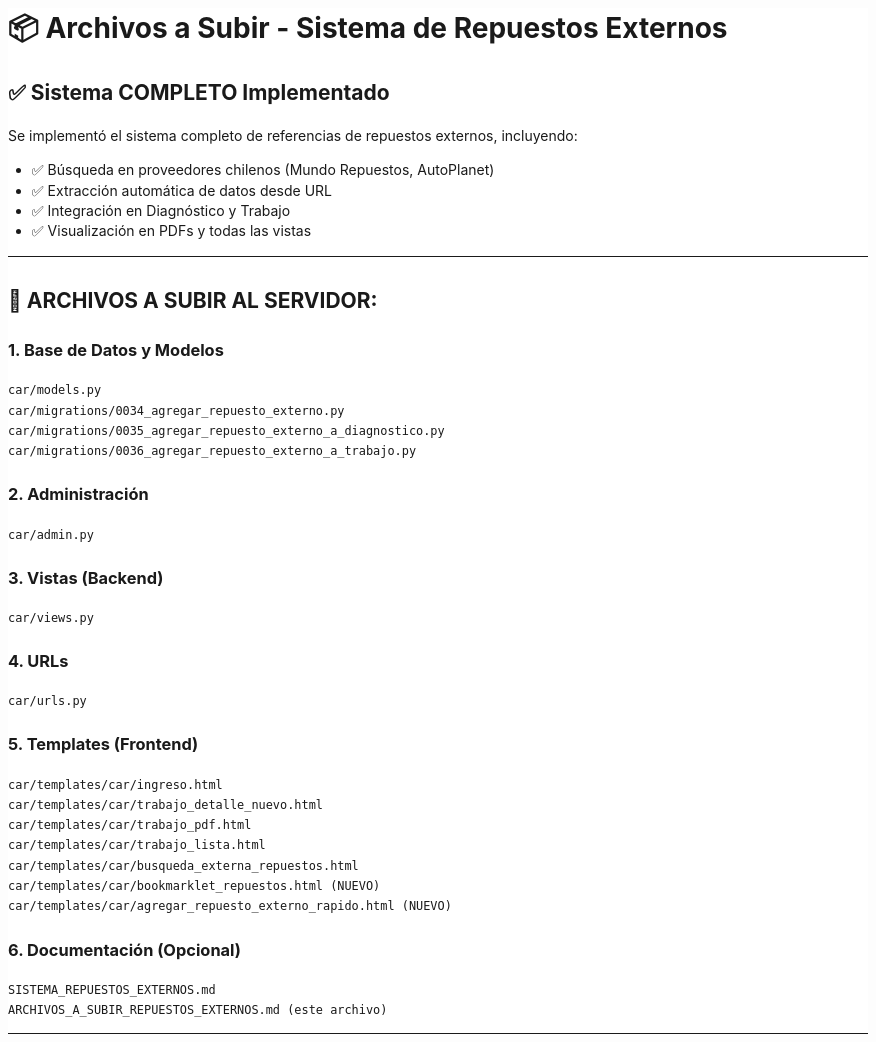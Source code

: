 # 📦 Archivos a Subir - Sistema de Repuestos Externos

## ✅ Sistema COMPLETO Implementado

Se implementó el sistema completo de referencias de repuestos externos, incluyendo:
- ✅ Búsqueda en proveedores chilenos (Mundo Repuestos, AutoPlanet)
- ✅ Extracción automática de datos desde URL
- ✅ Integración en Diagnóstico y Trabajo
- ✅ Visualización en PDFs y todas las vistas

---

## 📂 **ARCHIVOS A SUBIR AL SERVIDOR:**

### **1. Base de Datos y Modelos**
```
car/models.py
car/migrations/0034_agregar_repuesto_externo.py
car/migrations/0035_agregar_repuesto_externo_a_diagnostico.py
car/migrations/0036_agregar_repuesto_externo_a_trabajo.py
```

### **2. Administración**
```
car/admin.py
```

### **3. Vistas (Backend)**
```
car/views.py
```

### **4. URLs**
```
car/urls.py
```

### **5. Templates (Frontend)**
```
car/templates/car/ingreso.html
car/templates/car/trabajo_detalle_nuevo.html
car/templates/car/trabajo_pdf.html
car/templates/car/trabajo_lista.html
car/templates/car/busqueda_externa_repuestos.html
car/templates/car/bookmarklet_repuestos.html (NUEVO)
car/templates/car/agregar_repuesto_externo_rapido.html (NUEVO)
```

### **6. Documentación (Opcional)**
```
SISTEMA_REPUESTOS_EXTERNOS.md
ARCHIVOS_A_SUBIR_REPUESTOS_EXTERNOS.md (este archivo)
```

---